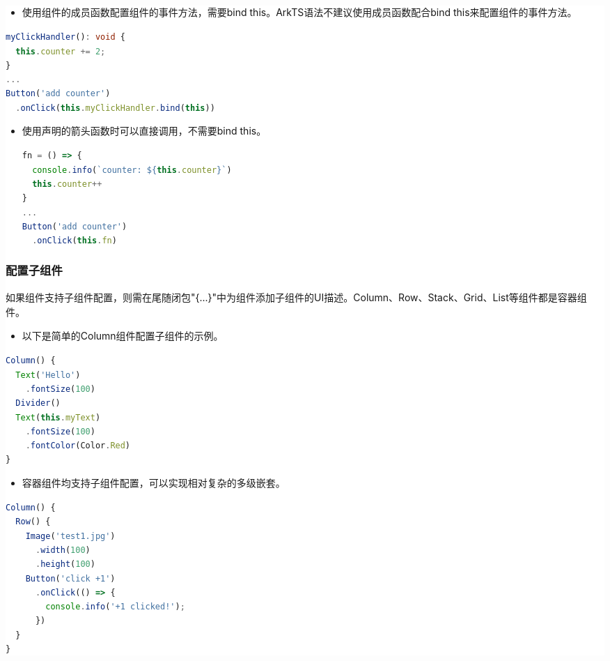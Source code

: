 - 使用组件的成员函数配置组件的事件方法，需要bind this。ArkTS语法不建议使用成员函数配合bind this来配置组件的事件方法。

```ts
myClickHandler(): void {
  this.counter += 2;
}
...
Button('add counter')
  .onClick(this.myClickHandler.bind(this))
```

- 使用声明的箭头函数时可以直接调用，不需要bind this。

   ```ts
   fn = () => {
     console.info(`counter: ${this.counter}`)
     this.counter++
   }
   ...
   Button('add counter')
     .onClick(this.fn)
   ```



### 配置子组件

如果组件支持子组件配置，则需在尾随闭包"{...}"中为组件添加子组件的UI描述。Column、Row、Stack、Grid、List等组件都是容器组件。

- 以下是简单的Column组件配置子组件的示例。

```ts
Column() {
  Text('Hello')
    .fontSize(100)
  Divider()
  Text(this.myText)
    .fontSize(100)
    .fontColor(Color.Red)
}
```

- 容器组件均支持子组件配置，可以实现相对复杂的多级嵌套。

```ts
Column() {
  Row() {
    Image('test1.jpg')
      .width(100)
      .height(100)
    Button('click +1')
      .onClick(() => {
        console.info('+1 clicked!');
      })
  }
}
```
